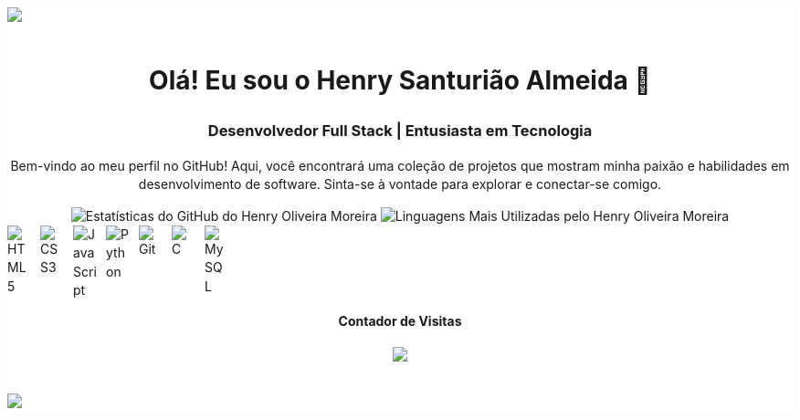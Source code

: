 <img width=100% src="https://capsule-render.vercel.app/api?type=waving&color=884EA0&height=120&section=header"/>
<div align="center">
  <h1>Olá! Eu sou o Henry Santurião Almeida 👋</h1>
  <h3>Desenvolvedor Full Stack | Entusiasta em Tecnologia</h3>
</div>
<p align="center">
  Bem-vindo ao meu perfil no GitHub! Aqui, você encontrará uma coleção de projetos que mostram minha paixão e habilidades em desenvolvimento de software. Sinta-se à vontade para explorar e conectar-se comigo.
</p>
<div align="center">  
  <img width="49%" height="195px" src="https://github-readme-stats.vercel.app/api?username=HenryFacens&show_icons=true&count_private=true&hide_border=true&title_color=5C9DFF&icon_color=35C1FE&text_color=EEF1F7&bg_color=0d1117" alt="Estatísticas do GitHub do Henry Oliveira Moreira" /> 
  <img width="41%" height="195px" src="https://github-readme-stats.vercel.app/api/top-langs/?username=HenryFacens&layout=compact&hide_border=true&title_color=5C9DFF&text_color=EEF1F7&bg_color=0d1117" alt="Linguagens Mais Utilizadas pelo Henry Oliveira Moreira" />
</div>

<div align="left">
  <img align="left" alt="HTML5" width="26px" src="https://cdn.jsdelivr.net/gh/devicons/devicon/icons/html5/html5-original.svg" style="padding-right:10px;" />
  <img align="left" alt="CSS3" width="26px" src="https://cdn.jsdelivr.net/gh/devicons/devicon/icons/css3/css3-original.svg" style="padding-right:10px;" />
  <img align="left" alt="JavaScript" width="26px" src="https://cdn.jsdelivr.net/gh/devicons/devicon/icons/javascript/javascript-original.svg" style="padding-right:10px;" />
  <img align="left" alt="Python" width="26px" src="https://cdn.jsdelivr.net/gh/devicons/devicon/icons/python/python-original.svg" style="padding-right:10px;" />
  <img align="left" alt="Git" width="26px" src="https://cdn.jsdelivr.net/gh/devicons/devicon/icons/git/git-original.svg" style="padding-right:10px;" />
  <img align="left" alt="C" width="26px" src="https://cdn.jsdelivr.net/gh/devicons/devicon/icons/c/c-original.svg" style="padding-right:10px;" />
  <img align="left" alt="MySQL" width="26px" src="https://cdn.jsdelivr.net/gh/devicons/devicon/icons/mysql/mysql-original.svg" style="padding-right:10px;" />
</div>
<br><br><br>

<div align="center">
  <br><p align="center"><b>Contador de Visitas</b></p>  
  <p align="center"><img align="center" src="https://profile-counter.glitch.me/{HenryFacens}/count.svg" /></p> 
  <br>
</div>
<img width=100% src="https://capsule-render.vercel.app/api?type=waving&color=884EA0&height=120&section=footer"/>
